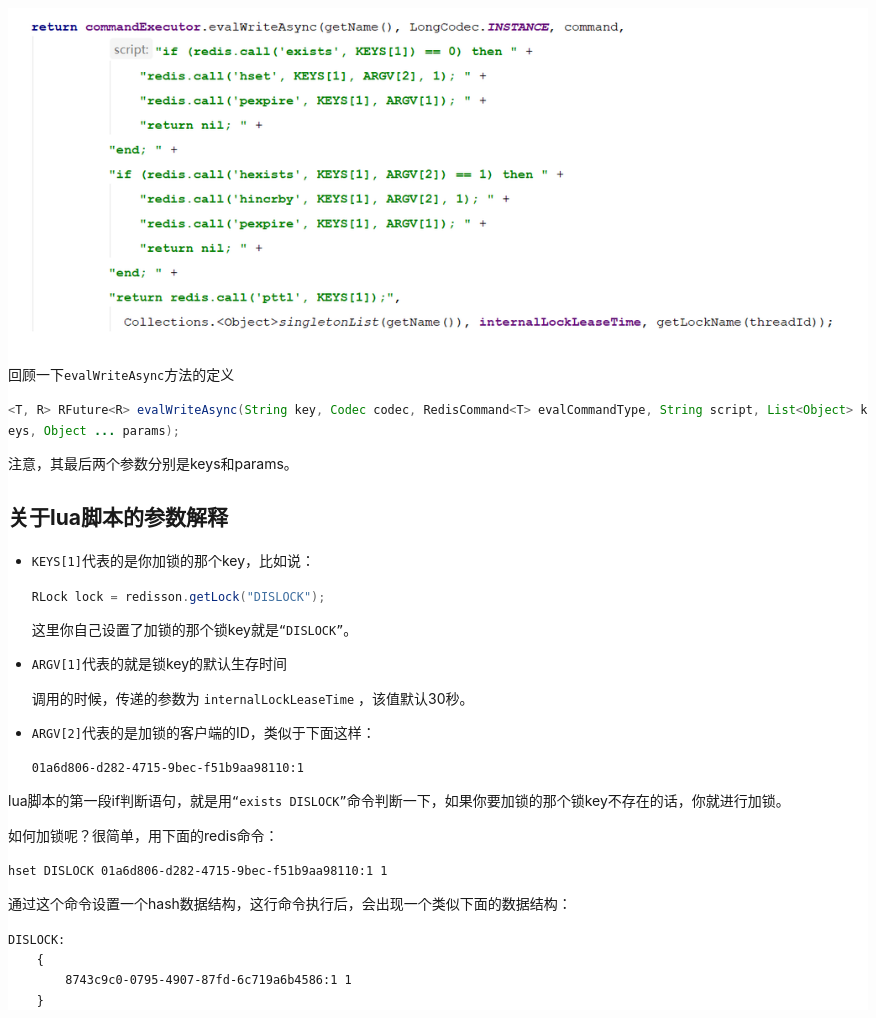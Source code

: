 ![img_6.png](img_6.png)

回顾一下`evalWriteAsync`方法的定义

```java
<T, R> RFuture<R> evalWriteAsync(String key, Codec codec, RedisCommand<T> evalCommandType, String script, List<Object> keys, Object ... params);
```

注意，其最后两个参数分别是keys和params。

## 关于lua脚本的参数解释

* `KEYS[1]`代表的是你加锁的那个key，比如说：

    ```java
    RLock lock = redisson.getLock("DISLOCK");
    ```
    
    这里你自己设置了加锁的那个锁key就是`“DISLOCK”`。

* `ARGV[1]`代表的就是锁key的默认生存时间

    调用的时候，传递的参数为 `internalLockLeaseTime` ，该值默认30秒。

* `ARGV[2]`代表的是加锁的客户端的ID，类似于下面这样：

    `01a6d806-d282-4715-9bec-f51b9aa98110:1`

lua脚本的第一段if判断语句，就是用`“exists DISLOCK”`命令判断一下，如果你要加锁的那个锁key不存在的话，你就进行加锁。

如何加锁呢？很简单，用下面的redis命令：

```shell
hset DISLOCK 01a6d806-d282-4715-9bec-f51b9aa98110:1 1
```

通过这个命令设置一个hash数据结构，这行命令执行后，会出现一个类似下面的数据结构：

```shell
DISLOCK:
    {
        8743c9c0-0795-4907-87fd-6c719a6b4586:1 1
    }
```
